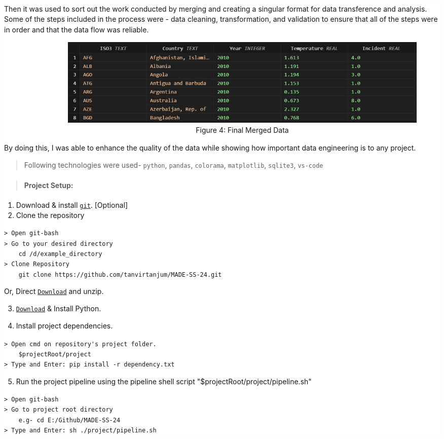 Then it was used to sort out the work conducted by merging and creating a singular format for data transference and analysis. Some of the steps included in the process were - data cleaning, transformation, and validation to ensure that all of the steps were in order and that the data flow was reliable. 
<figure align="center" style="width:100%">
    <img src="./project/Data_Analysis/Analysis_Report//FinalDB.png"
         alt="Final Merged Data"
         style="width:80%">
    <figcaption>Figure 4: Final Merged Data</figcaption>
</figure>
By doing this, I was able to enhance the quality of the data while showing how important data engineering is to any project. 

>Following technologies were used-
`python`, `pandas`, `colorama`, `matplotlib`, `sqlite3`, `vs-code`

> #### Project Setup:
1. Download & install [`git`](https://git-scm.com/downloads). [Optional]
2. Clone the repository
```
> Open git-bash
> Go to your desired directory
	cd /d/example_directory
> Clone Repository
	git clone https://github.com/tanvirtanjum/MADE-SS-24.git
```

Or, Direct [`Download`](https://github.com/tanvirtanjum/MADE-SS-24/archive/refs/heads/main.zip) and unzip.

3. [`Download`](https://www.python.org/ftp/python/3.12.4/python-3.12.4-amd64.exe) & Install Python.

4. Install project dependencies. 
```
> Open cmd on repository's project folder.
	$projectRoot/project
> Type and Enter: pip install -r dependency.txt
``` 

5. Run the project pipeline using the pipeline shell script "$projectRoot/project/pipeline.sh"
```
> Open git-bash
> Go to project root directory
	e.g- cd E:/Github/MADE-SS-24
> Type and Enter: sh ./project/pipeline.sh
```
